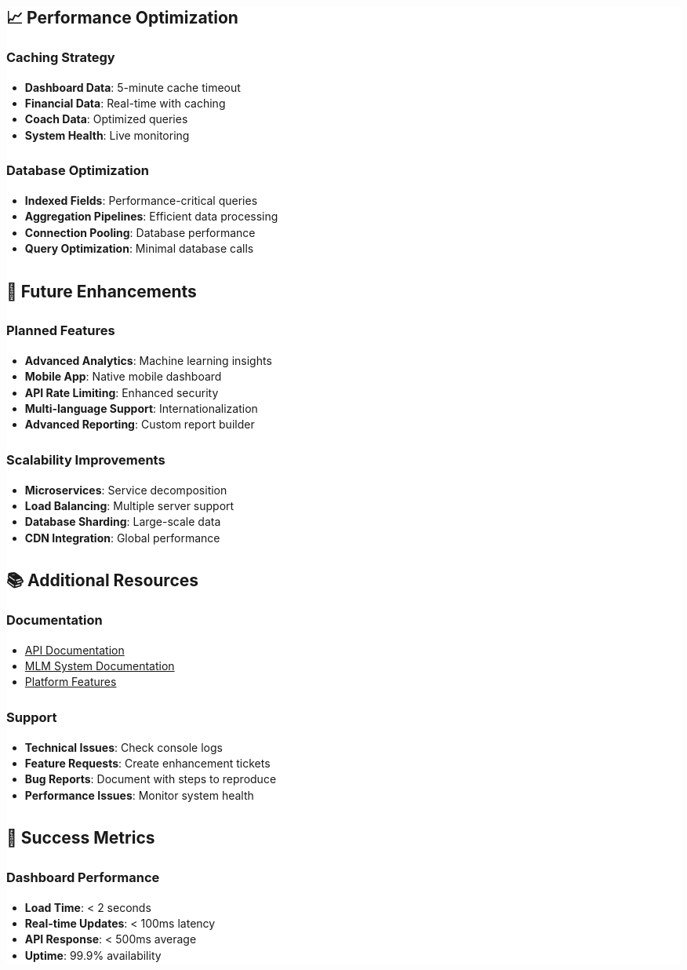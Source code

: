 ## 📈 Performance Optimization

### Caching Strategy
- **Dashboard Data**: 5-minute cache timeout
- **Financial Data**: Real-time with caching
- **Coach Data**: Optimized queries
- **System Health**: Live monitoring

### Database Optimization
- **Indexed Fields**: Performance-critical queries
- **Aggregation Pipelines**: Efficient data processing
- **Connection Pooling**: Database performance
- **Query Optimization**: Minimal database calls

## 🔮 Future Enhancements

### Planned Features
- **Advanced Analytics**: Machine learning insights
- **Mobile App**: Native mobile dashboard
- **API Rate Limiting**: Enhanced security
- **Multi-language Support**: Internationalization
- **Advanced Reporting**: Custom report builder

### Scalability Improvements
- **Microservices**: Service decomposition
- **Load Balancing**: Multiple server support
- **Database Sharding**: Large-scale data
- **CDN Integration**: Global performance

## 📚 Additional Resources

### Documentation
- [API Documentation](./apiDocsRoutes.js)
- [MLM System Documentation](./ADVANCED_MLM_SYSTEM_README.md)
- [Platform Features](./FEATURES.md)

### Support
- **Technical Issues**: Check console logs
- **Feature Requests**: Create enhancement tickets
- **Bug Reports**: Document with steps to reproduce
- **Performance Issues**: Monitor system health

## 🎯 Success Metrics

### Dashboard Performance
- **Load Time**: < 2 seconds
- **Real-time Updates**: < 100ms latency
- **API Response**: < 500ms average
- **Uptime**: 99.9% availability
